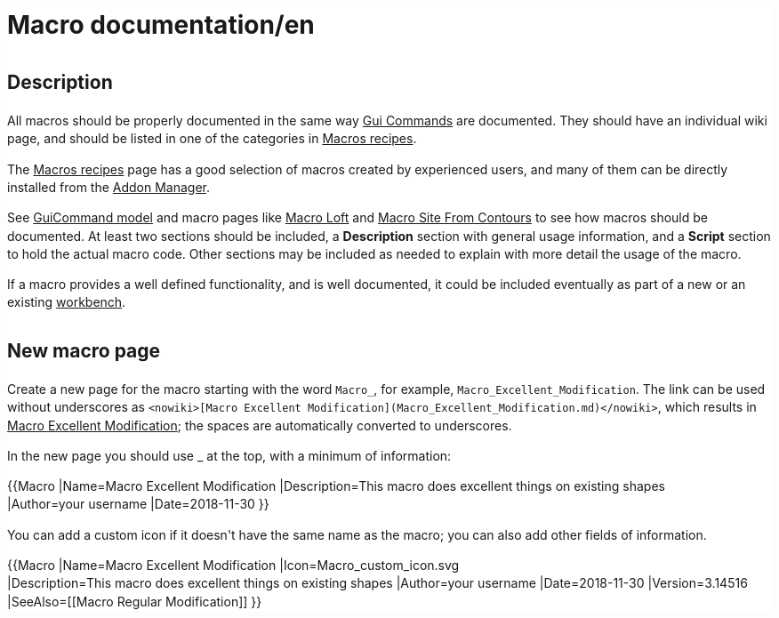 # Macro documentation/en
## Description

All macros should be properly documented in the same way [Gui Commands](Gui_Command.md) are documented. They should have an individual wiki page, and should be listed in one of the categories in [Macros recipes](Macros_recipes.md).

The [Macros recipes](Macros_recipes.md) page has a good selection of macros created by experienced users, and many of them can be directly installed from the [Addon Manager](Addon_Manager.md).

See [GuiCommand model](GuiCommand_model.md) and macro pages like [Macro Loft](Macro_Loft.md) and [Macro Site From Contours](Macro_Site_From_Contours.md) to see how macros should be documented. At least two sections should be included, a **Description** section with general usage information, and a **Script** section to hold the actual macro code. Other sections may be included as needed to explain with more detail the usage of the macro.

If a macro provides a well defined functionality, and is well documented, it could be included eventually as part of a new or an existing [workbench](Workbenches.md).

## New macro page 

Create a new page for the macro starting with the word `Macro_`, for example, `Macro_Excellent_Modification`. The link can be used without underscores as `<nowiki>[Macro Excellent Modification](Macro_Excellent_Modification.md)</nowiki>`, which results in [Macro Excellent Modification](Macro_Excellent_Modification.md); the spaces are automatically converted to underscores.

In the new page you should use _ at the top, with a minimum of information:

{{Macro
|Name=Macro Excellent Modification
|Description=This macro does excellent things on existing shapes
|Author=your username
|Date=2018-11-30
}}

You can add a custom icon if it doesn\'t have the same name as the macro; you can also add other fields of information.

{{Macro
|Name=Macro Excellent Modification
|Icon=Macro_custom_icon.svg
|Description=This macro does excellent things on existing shapes
|Author=your username
|Date=2018-11-30
|Version=3.14516
|SeeAlso=[[Macro Regular Modification]]
}}
